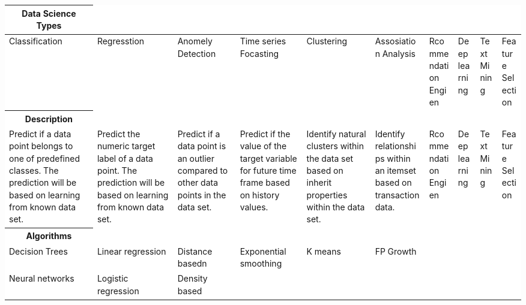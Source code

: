  <table>
    <thead>
      <tr>
        <th>Data Science Types</th>
      </tr>
    </thead>
    <tbody>
        <tr>
             <td>Classification </td>
             <td>Regresstion</td>
             <td>Anomely Detection</td>
             <td>Time series Focasting</td>
             <td>Clustering </td>
             <td>Assosiation Analysis</td>
             <td>Rcommendation Engien </td>
             <td>Deep learning </td>
             <td>Text Mining </td>
             <td>Feature Selection </td>
        </tr>
        <tr>
        <tr>
          <th>Description</th>
        </tr>
          <td>Predict if a data point belongs to
one of predefined classes. The
prediction will be based on
learning from known data set.</td>
             <td>Predict the numeric target label of
a data point. The prediction will
be based on learning from known
data set. </td>
             <td>Predict if a data point is an outlier
compared to other data points in
the data set.</td>
             <td>Predict if the value of the target
variable for future time frame
based on history values.</td>
             <td>Identify natural clusters within the
data set based on inherit
properties within the data set. </td>
             <td>Identify relationships within an
itemset based on transaction
data.
          </td>      
             <td>Rcommendation Engien </td>
             <td>Deep learning </td>
             <td>Text Mining </td>
             <td>Feature Selection </td>
          </tr>
          <tr>
          <tr>
               <th>Algorithms</th>
         </tr>
             <td>Decision Trees</td>
             <td>Linear regression</td>
             <td>Distance basedn</td>  
             <td>Exponential smoothing</td>  
             <td>K means</td> 
             <td> FP Growth</td> 
        </tr>  
          <tr>
             <td>Neural networks</td>
             <td>Logistic regression</td>
             <td>Density based</td>